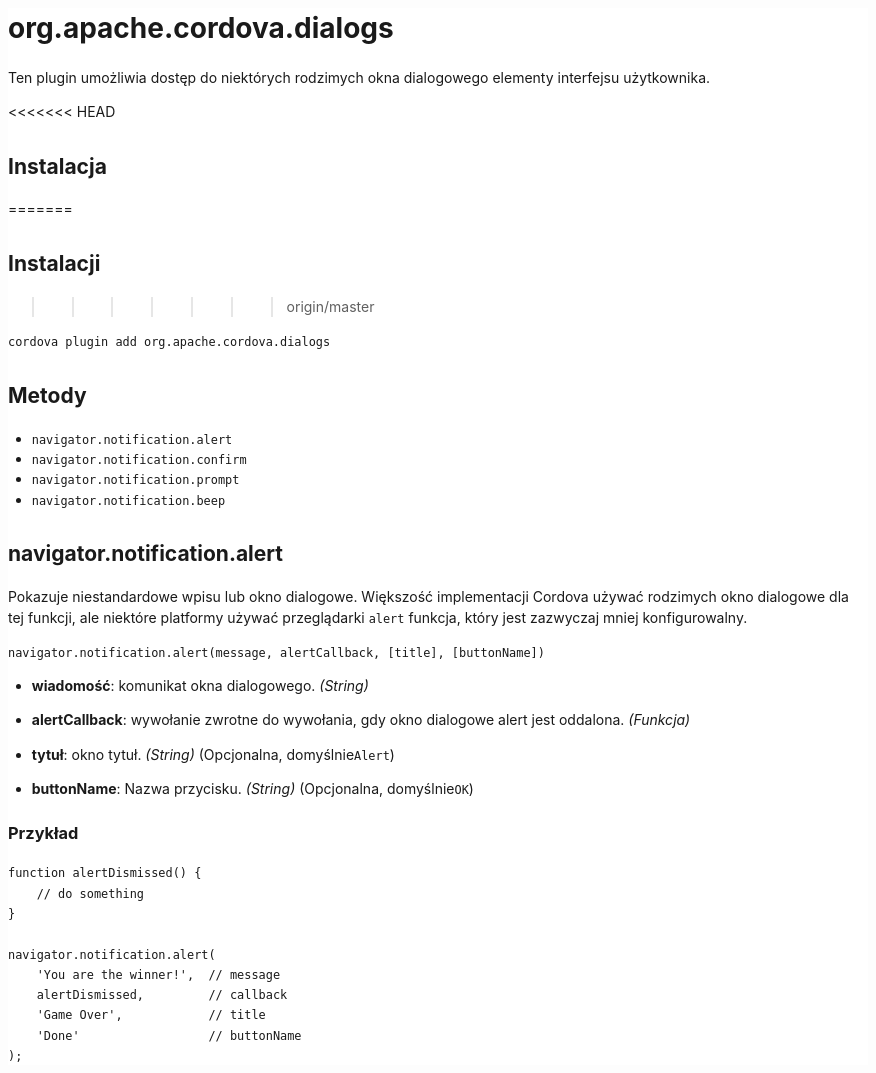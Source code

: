 

# org.apache.cordova.dialogs

Ten plugin umożliwia dostęp do niektórych rodzimych okna dialogowego elementy interfejsu użytkownika.

<<<<<<< HEAD
## Instalacja
=======
## Instalacji
>>>>>>> origin/master

    cordova plugin add org.apache.cordova.dialogs
    

## Metody

*   `navigator.notification.alert`
*   `navigator.notification.confirm`
*   `navigator.notification.prompt`
*   `navigator.notification.beep`

## navigator.notification.alert

Pokazuje niestandardowe wpisu lub okno dialogowe. Większość implementacji Cordova używać rodzimych okno dialogowe dla tej funkcji, ale niektóre platformy używać przeglądarki `alert` funkcja, który jest zazwyczaj mniej konfigurowalny.

    navigator.notification.alert(message, alertCallback, [title], [buttonName])
    

*   **wiadomość**: komunikat okna dialogowego. *(String)*

*   **alertCallback**: wywołanie zwrotne do wywołania, gdy okno dialogowe alert jest oddalona. *(Funkcja)*

*   **tytuł**: okno tytuł. *(String)* (Opcjonalna, domyślnie`Alert`)

*   **buttonName**: Nazwa przycisku. *(String)* (Opcjonalna, domyślnie`OK`)

### Przykład

    function alertDismissed() {
        // do something
    }
    
    navigator.notification.alert(
        'You are the winner!',  // message
        alertDismissed,         // callback
        'Game Over',            // title
        'Done'                  // buttonName
    );
    